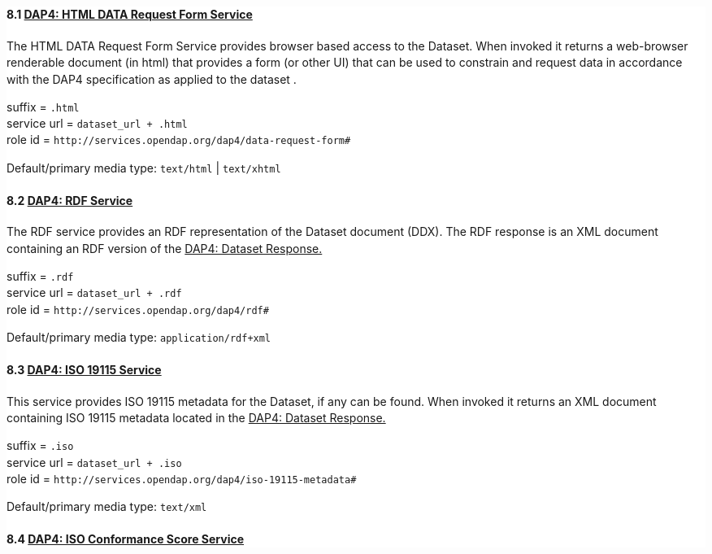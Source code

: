 #### <span id="DAP4:_HTML_DATA_Request_Form_Service" class="mw-headline"><span class="mw-headline-number">8.1</span> [DAP4: HTML DATA Request Form Service](https://docs.opendap.org/index.php?title=DAP4:_HTML_DATA_Request_Form_Service "DAP4: HTML DATA Request Form Service")</span>

The HTML DATA Request Form Service provides browser based access to the
Dataset. When invoked it returns a web-browser renderable document (in
html) that provides a form (or other UI) that can be used to constrain
and request data in accordance with the DAP4 specification as applied to
the dataset .

  
suffix = `.html`  
service url = `dataset_url + .html`  
role id = `http://services.opendap.org/dap4/data-request-form#`  

Default/primary media type: `text/html` | `text/xhtml`  

#### <span id="DAP4:_RDF_Service" class="mw-headline"><span class="mw-headline-number">8.2</span> [DAP4: RDF Service](https://docs.opendap.org/index.php?title=DAP4:_RDF_Service "DAP4: RDF Service")</span>

The RDF service provides an RDF representation of the Dataset document
(DDX). The RDF response is an XML document containing an RDF version of
the [DAP4: Dataset
Response.](https://docs.opendap.org/index.php?title=DAP4:_Responses#Dataset_Response "DAP4: Responses")

  
suffix = `.rdf`  
service url = `dataset_url + .rdf`  
role id = `http://services.opendap.org/dap4/rdf#`  

Default/primary media type: `application/rdf+xml`  
  

#### <span id="DAP4:_ISO_19115_Service" class="mw-headline"><span class="mw-headline-number">8.3</span> [DAP4: ISO 19115 Service](https://docs.opendap.org/index.php?title=DAP4:_ISO_19115_Service "DAP4: ISO 19115 Service") </span>

This service provides ISO 19115 metadata for the Dataset, if any can be
found. When invoked it returns an XML document containing ISO 19115
metadata located in the [DAP4: Dataset
Response.](https://docs.opendap.org/index.php?title=DAP4:_Responses#Dataset_Response "DAP4: Responses")

  
suffix = `.iso`  
service url = `dataset_url + .iso`  
role id = `http://services.opendap.org/dap4/iso-19115-metadata#`  

Default/primary media type: `text/xml`  
  

#### <span id="DAP4:_ISO_Conformance_Score_Service" class="mw-headline"><span class="mw-headline-number">8.4</span> [DAP4: ISO Conformance Score Service](https://docs.opendap.org/index.php?title=DAP4:_ISO_Conformance_Score_Service "DAP4: ISO Conformance Score Service") </span>
